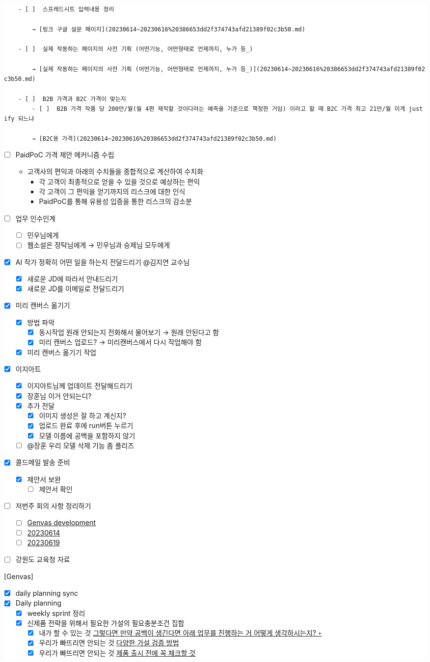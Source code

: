         - [ ]  스프레드시트 입력내용 정리
            
            → [링크 구글 설문 페이지](20230614~20230616%20386653dd2f374743afd21389f02c3b50.md) 
            
        - [ ]  실제 작동하는 페이지의 사전 기획 (어떤기능, 어떤형태로 언제까지, 누가 등_)
            
            → [실제 작동하는 페이지의 사전 기획 (어떤기능, 어떤형태로 언제까지, 누가 등_)](20230614~20230616%20386653dd2f374743afd21389f02c3b50.md) 
            
        - [ ]  B2B 가격과 B2C 가격이 맞는지
            - [ ]  B2B 가격 작품 당 200만/월(월 4편 제작할 것이다라는 예측을 기준으로 책정한 거임) 이라고 할 때 B2C 가격 최고 21만/월 이게 justify 되느냐
            
            → [B2C용 가격](20230614~20230616%20386653dd2f374743afd21389f02c3b50.md) 
            
        
- [ ]  PaidPoC 가격 제안 메커니즘 수립
    
    
    - 고객사의 편익과 아래의 수치들을 종합적으로 계산하여 수치화
        - 각 고객이 최종적으로 얻을 수 있을 것으로 예상하는 편익
        - 각 고객이 그 편익을 얻기까지의 리스크에 대한 인식
        - PaidPoC를 통해 유용성 입증을 통한 리스크의 감소분

- [ ]  업무 인수인계
    - [ ]  민우님에게
    - [ ]  웹소설은 정탁님에게 → 민우님과 승제님 모두에게

- [x]  AI 작가 정확히 어떤 일을 하는지 전달드리기 @김지연 교수님
    - [x]  새로운 JD에 따라서 안내드리기
    - [x]  새로운 JD를 이메일로 전달드리기

- [x]  미리 캔버스 옮기기
    - [x]  방법 파악
        - [x]  동시작업 원래 안되는지 전화해서 물어보기 → 원래 안된다고 함
        - [x]  미리 캔버스 업로드?  → 미리캔버스에서 다시 작업해야 함
    - [x]  미리 캔버스 옮기기 작업

- [x]  이지아트
    - [x]  이지아트님께 업데이트 전달해드리기
    - [x]  장훈님 이거 안되는디?
    - [x]  추가 전달
        - [x]  이미지 생성은 잘 하고 계신지?
        - [x]  업로드 완료 후에 run버튼 누르기
        - [x]  모델 이름에 공백을 포함하지 않기
    - [ ]  @장훈 우리 모델 삭제 기능 좀 플리즈
- [x]  콜드메일 발송 준비
    - [x]  제안서 보완
        - [ ]  제안서 확인
- [ ]  저번주 회의 사항 정리하기
    - [ ]  [Genvas development](Genvas%20development%2050a68f47f22943b18610901d9d11055b.md)
    - [ ]  [20230614](20230614%20eca47abada6b49049c73f13c2c50f0bc.md)
    - [ ]  [20230619](20230619%20fb689a5f38c24a8c94867cb05453a376.md)
- [ ]  강원도 교육청 자료

[Genvas]

- [x]  daily planning sync
- [x]  Daily planning
    - [x]  weekly sprint 정리
    - [x]  신제품 전략을 위해서 필요한 가설의 필요충분조건 집합
        - [x]  내가 할 수 있는 것 [그렇다면 만약 공백이 생긴다면 아래 업무를 진행하는 거 어떻게 생각하시는지? ‣ ](20230515%20104c4960993146d9bef0fae5c85ed67f.md)
        - [x]  우리가 빠뜨리면 안되는 것 [다양한 가설 검증 방법](%E1%84%83%E1%85%A1%E1%84%8B%E1%85%A3%E1%86%BC%E1%84%92%E1%85%A1%E1%86%AB%20%E1%84%80%E1%85%A1%E1%84%89%E1%85%A5%E1%86%AF%20%E1%84%80%E1%85%A5%E1%86%B7%E1%84%8C%E1%85%B3%E1%86%BC%20%E1%84%87%E1%85%A1%E1%86%BC%E1%84%87%E1%85%A5%E1%86%B8%20679a257c1be243f1a4bf9e85610a6ce2.md)
        - [x]  우리가 빠뜨리면 안되는 것 [제품 출시 전에 꼭 체크할 것](%E1%84%8C%E1%85%A6%E1%84%91%E1%85%AE%E1%86%B7%20%E1%84%8E%E1%85%AE%E1%86%AF%E1%84%89%E1%85%B5%20%E1%84%8C%E1%85%A5%E1%86%AB%E1%84%8B%E1%85%A6%20%E1%84%81%E1%85%A9%E1%86%A8%20%E1%84%8E%E1%85%A6%E1%84%8F%E1%85%B3%E1%84%92%E1%85%A1%E1%86%AF%20%E1%84%80%E1%85%A5%E1%86%BA%20549381ff69a841458ad74238fdcc15c6.md)